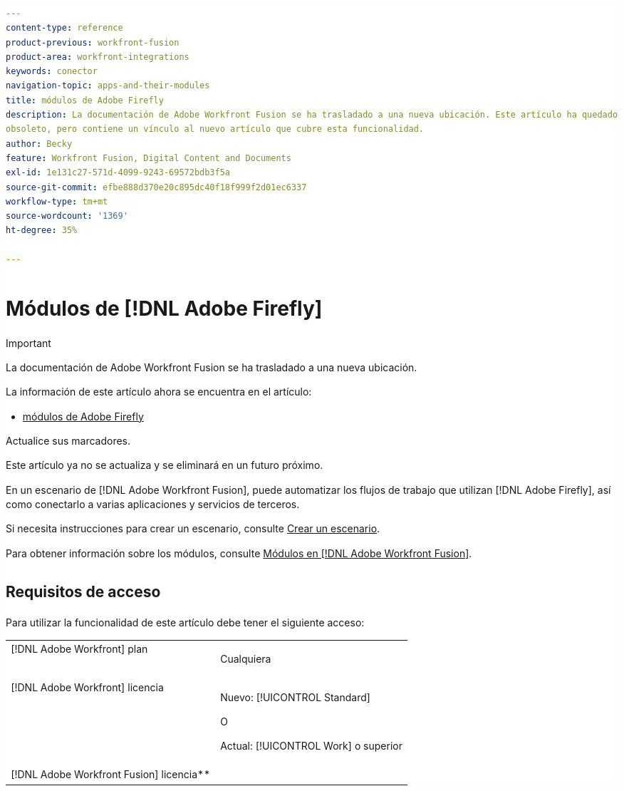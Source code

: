 ```yaml
---
content-type: reference
product-previous: workfront-fusion
product-area: workfront-integrations
keywords: conector
navigation-topic: apps-and-their-modules
title: módulos de Adobe Firefly
description: La documentación de Adobe Workfront Fusion se ha trasladado a una nueva ubicación. Este artículo ha quedado obsoleto, pero contiene un vínculo al nuevo artículo que cubre esta funcionalidad.
author: Becky
feature: Workfront Fusion, Digital Content and Documents
exl-id: 1e131c27-571d-4099-9243-69572bdb3f5a
source-git-commit: efbe888d370e20c895dc40f18f999f2d01ec6337
workflow-type: tm+mt
source-wordcount: '1369'
ht-degree: 35%

---
```


# Módulos de [!DNL Adobe Firefly]

>[!IMPORTANT]
>
>La documentación de Adobe Workfront Fusion se ha trasladado a una nueva ubicación.
>
>La información de este artículo ahora se encuentra en el artículo:
>
>* [módulos de Adobe Firefly](https://experienceleague.adobe.com/docs/workfront-fusion/using/references/apps-and-their-modules/adobe-connectors/adobe-firefly-modules.html)
>
>Actualice sus marcadores.
>
>Este artículo ya no se actualiza y se eliminará en un futuro próximo.

En un escenario de [!DNL Adobe Workfront Fusion], puede automatizar los flujos de trabajo que utilizan [!DNL Adobe Firefly], así como conectarlo a varias aplicaciones y servicios de terceros.

Si necesita instrucciones para crear un escenario, consulte [Crear un escenario](../../workfront-fusion/scenarios/create-a-scenario.md).

Para obtener información sobre los módulos, consulte [Módulos en  [!DNL Adobe Workfront Fusion]](../../workfront-fusion/modules/modules.md).

## Requisitos de acceso

Para utilizar la funcionalidad de este artículo debe tener el siguiente acceso:

<table style="table-layout:auto">
 <col> 
 <col> 
 <tbody> 
  <tr> 
   <td role="rowheader">[!DNL Adobe Workfront] plan</td> 
   <td> <p>Cualquiera</p> </td> 
  </tr> 
  <tr data-mc-conditions=""> 
   <td role="rowheader">[!DNL Adobe Workfront] licencia</td> 
   <td> <p>Nuevo: [!UICONTROL Standard]</p><p>O</p><p>Actual: [!UICONTROL Work] o superior</p> </td> 
  </tr> 
  <tr> 
   <td role="rowheader">[!DNL Adobe Workfront Fusion] licencia**</td> 